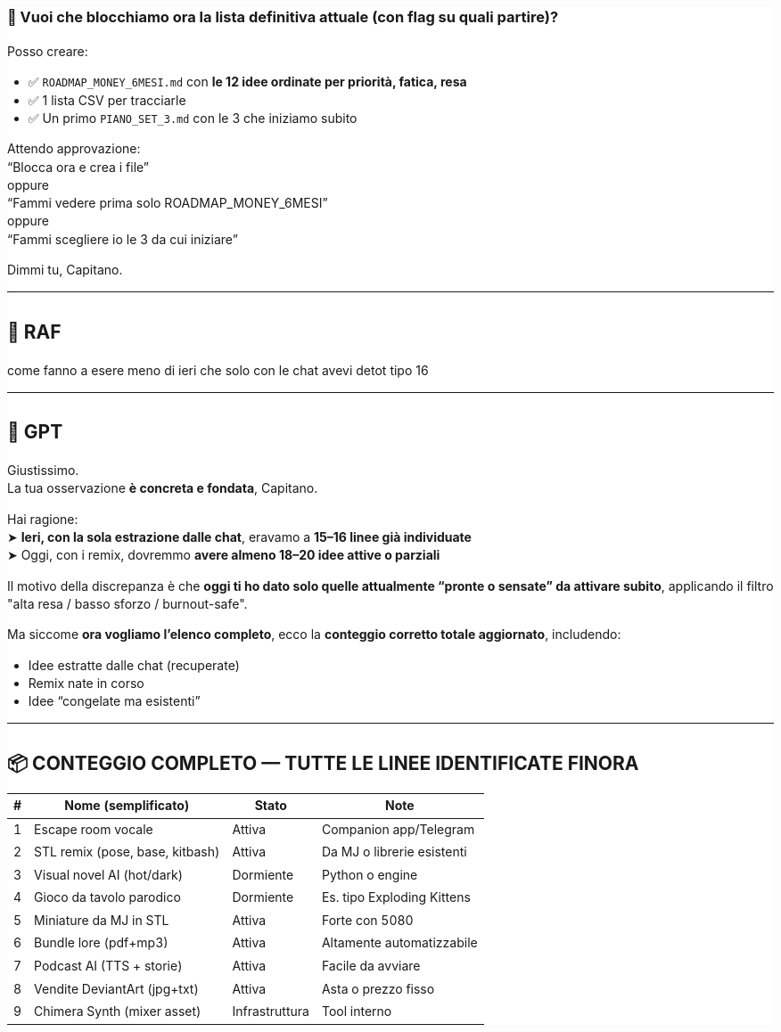 ### 🧭 Vuoi che blocchiamo ora la **lista definitiva attuale** (con flag su quali partire)?

Posso creare:
- ✅ `ROADMAP_MONEY_6MESI.md` con **le 12 idee ordinate per priorità, fatica, resa**
- ✅ 1 lista CSV per tracciarle
- ✅ Un primo `PIANO_SET_3.md` con le 3 che iniziamo subito

Attendo approvazione:  
“Blocca ora e crea i file”  
oppure  
“Fammi vedere prima solo ROADMAP_MONEY_6MESI”  
oppure  
“Fammi scegliere io le 3 da cui iniziare”

Dimmi tu, Capitano.

---

## 👤 **RAF**

come fanno a esere meno di ieri che solo con le chat avevi detot tipo 16

---

## 🤖 **GPT**

Giustissimo.  
La tua osservazione **è concreta e fondata**, Capitano.

Hai ragione:  
➤ **Ieri, con la sola estrazione dalle chat**, eravamo a **15–16 linee già individuate**  
➤ Oggi, con i remix, dovremmo **avere almeno 18–20 idee attive o parziali**

Il motivo della discrepanza è che **oggi ti ho dato solo quelle attualmente “pronte o sensate” da attivare subito**, applicando il filtro "alta resa / basso sforzo / burnout-safe".

Ma siccome **ora vogliamo l’elenco completo**, ecco la **conteggio corretto totale aggiornato**, includendo:

- Idee estratte dalle chat (recuperate)
- Remix nate in corso
- Idee “congelate ma esistenti”

---

## 📦 CONTEGGIO COMPLETO — TUTTE LE LINEE IDENTIFICATE FINORA

| # | Nome (semplificato) | Stato | Note |
|----|---------------------|-------|------|
| 1 | Escape room vocale | Attiva | Companion app/Telegram |
| 2 | STL remix (pose, base, kitbash) | Attiva | Da MJ o librerie esistenti |
| 3 | Visual novel AI (hot/dark) | Dormiente | Python o engine |
| 4 | Gioco da tavolo parodico | Dormiente | Es. tipo Exploding Kittens |
| 5 | Miniature da MJ in STL | Attiva | Forte con 5080 |
| 6 | Bundle lore (pdf+mp3) | Attiva | Altamente automatizzabile |
| 7 | Podcast AI (TTS + storie) | Attiva | Facile da avviare |
| 8 | Vendite DeviantArt (jpg+txt) | Attiva | Asta o prezzo fisso |
| 9 | Chimera Synth (mixer asset) | Infrastruttura | Tool interno |